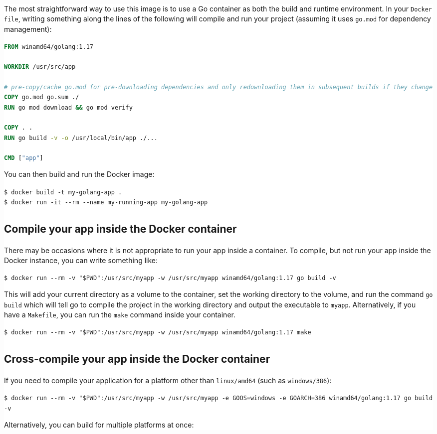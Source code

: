 The most straightforward way to use this image is to use a Go container as both the build and runtime environment. In your `Dockerfile`, writing something along the lines of the following will compile and run your project (assuming it uses `go.mod` for dependency management):

```dockerfile
FROM winamd64/golang:1.17

WORKDIR /usr/src/app

# pre-copy/cache go.mod for pre-downloading dependencies and only redownloading them in subsequent builds if they change
COPY go.mod go.sum ./
RUN go mod download && go mod verify

COPY . .
RUN go build -v -o /usr/local/bin/app ./...

CMD ["app"]
```

You can then build and run the Docker image:

```console
$ docker build -t my-golang-app .
$ docker run -it --rm --name my-running-app my-golang-app
```

## Compile your app inside the Docker container

There may be occasions where it is not appropriate to run your app inside a container. To compile, but not run your app inside the Docker instance, you can write something like:

```console
$ docker run --rm -v "$PWD":/usr/src/myapp -w /usr/src/myapp winamd64/golang:1.17 go build -v
```

This will add your current directory as a volume to the container, set the working directory to the volume, and run the command `go build` which will tell go to compile the project in the working directory and output the executable to `myapp`. Alternatively, if you have a `Makefile`, you can run the `make` command inside your container.

```console
$ docker run --rm -v "$PWD":/usr/src/myapp -w /usr/src/myapp winamd64/golang:1.17 make
```

## Cross-compile your app inside the Docker container

If you need to compile your application for a platform other than `linux/amd64` (such as `windows/386`):

```console
$ docker run --rm -v "$PWD":/usr/src/myapp -w /usr/src/myapp -e GOOS=windows -e GOARCH=386 winamd64/golang:1.17 go build -v
```

Alternatively, you can build for multiple platforms at once:
